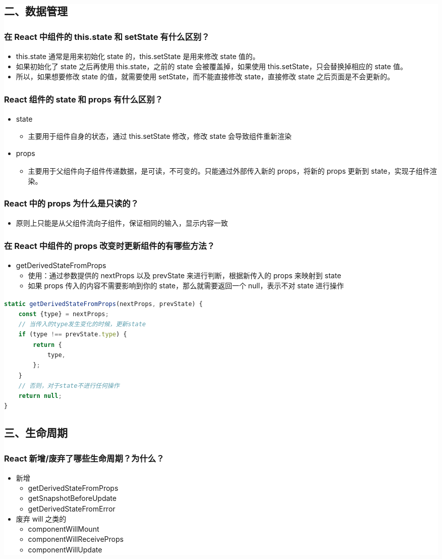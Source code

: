## 二、数据管理

### 在 React 中组件的 this.state 和 setState 有什么区别？

- this.state 通常是用来初始化 state 的，this.setState 是用来修改 state 值的。
- 如果初始化了 state 之后再使用 this.state，之前的 state 会被覆盖掉，如果使用 this.setState，只会替换掉相应的 state 值。
- 所以，如果想要修改 state 的值，就需要使用 setState，而不能直接修改 state，直接修改 state 之后页面是不会更新的。

### React 组件的 state 和 props 有什么区别？

- state

  - 主要用于组件自身的状态，通过 this.setState 修改，修改 state 会导致组件重新渲染

- props
  - 主要用于父组件向子组件传递数据，是可读，不可变的。只能通过外部传入新的 props，将新的 props 更新到 state，实现子组件渲染。

### React 中的 props 为什么是只读的？

- 原则上只能是从父组件流向子组件，保证相同的输入，显示内容一致

### 在 React 中组件的 props 改变时更新组件的有哪些方法？

- getDerivedStateFromProps
  - 使用：通过参数提供的 nextProps 以及 prevState 来进行判断，根据新传入的 props 来映射到 state
  - 如果 props 传入的内容不需要影响到你的 state，那么就需要返回一个 null，表示不对 state 进行操作

```js
static getDerivedStateFromProps(nextProps, prevState) {
    const {type} = nextProps;
    // 当传入的type发生变化的时候，更新state
    if (type !== prevState.type) {
        return {
            type,
        };
    }
    // 否则，对于state不进行任何操作
    return null;
}

```

## 三、生命周期

### React 新增/废弃了哪些生命周期？为什么？

- 新增
  - getDerivedStateFromProps
  - getSnapshotBeforeUpdate
  - getDerivedStateFromError
- 废弃 will 之类的
  - componentWillMount
  - componentWillReceiveProps
  - componentWillUpdate
